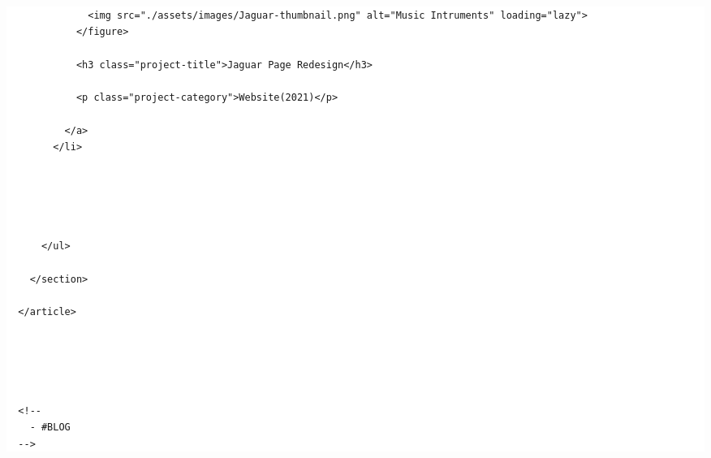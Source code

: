                   <img src="./assets/images/Jaguar-thumbnail.png" alt="Music Intruments" loading="lazy">
                </figure>

                <h3 class="project-title">Jaguar Page Redesign</h3>

                <p class="project-category">Website(2021)</p>

              </a>
            </li>
            
        
           
           

          </ul>

        </section>

      </article>





      <!--
        - #BLOG
      -->
